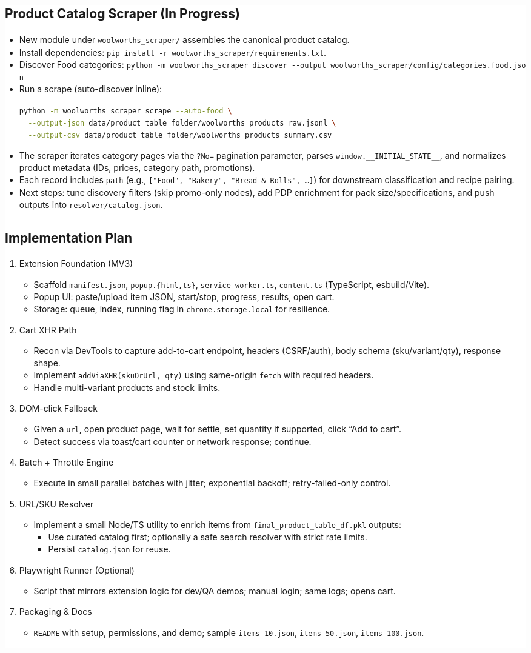 
## Product Catalog Scraper (In Progress)

- New module under `woolworths_scraper/` assembles the canonical product catalog.
- Install dependencies: `pip install -r woolworths_scraper/requirements.txt`.
- Discover Food categories: `python -m woolworths_scraper discover --output woolworths_scraper/config/categories.food.json`
- Run a scrape (auto-discover inline):
  ```bash
  python -m woolworths_scraper scrape --auto-food \
    --output-json data/product_table_folder/woolworths_products_raw.jsonl \
    --output-csv data/product_table_folder/woolworths_products_summary.csv
  ```
- The scraper iterates category pages via the `?No=` pagination parameter, parses `window.__INITIAL_STATE__`, and normalizes product metadata (IDs, prices, category path, promotions).
- Each record includes `path` (e.g., `["Food", "Bakery", "Bread & Rolls", …]`) for downstream classification and recipe pairing.
- Next steps: tune discovery filters (skip promo-only nodes), add PDP enrichment for pack size/specifications, and push outputs into `resolver/catalog.json`.


## Implementation Plan

1) Extension Foundation (MV3)
   - Scaffold `manifest.json`, `popup.{html,ts}`, `service-worker.ts`, `content.ts` (TypeScript, esbuild/Vite).
   - Popup UI: paste/upload item JSON, start/stop, progress, results, open cart.
   - Storage: queue, index, running flag in `chrome.storage.local` for resilience.

2) Cart XHR Path
   - Recon via DevTools to capture add-to-cart endpoint, headers (CSRF/auth), body schema (sku/variant/qty), response shape.
   - Implement `addViaXHR(skuOrUrl, qty)` using same-origin `fetch` with required headers.
   - Handle multi-variant products and stock limits.

3) DOM-click Fallback
   - Given a `url`, open product page, wait for settle, set quantity if supported, click “Add to cart”.
   - Detect success via toast/cart counter or network response; continue.

4) Batch + Throttle Engine
   - Execute in small parallel batches with jitter; exponential backoff; retry-failed-only control.

5) URL/SKU Resolver
   - Implement a small Node/TS utility to enrich items from `final_product_table_df.pkl` outputs:
     - Use curated catalog first; optionally a safe search resolver with strict rate limits.
     - Persist `catalog.json` for reuse.

6) Playwright Runner (Optional)
   - Script that mirrors extension logic for dev/QA demos; manual login; same logs; opens cart.

7) Packaging & Docs
   - `README` with setup, permissions, and demo; sample `items-10.json`, `items-50.json`, `items-100.json`.

---